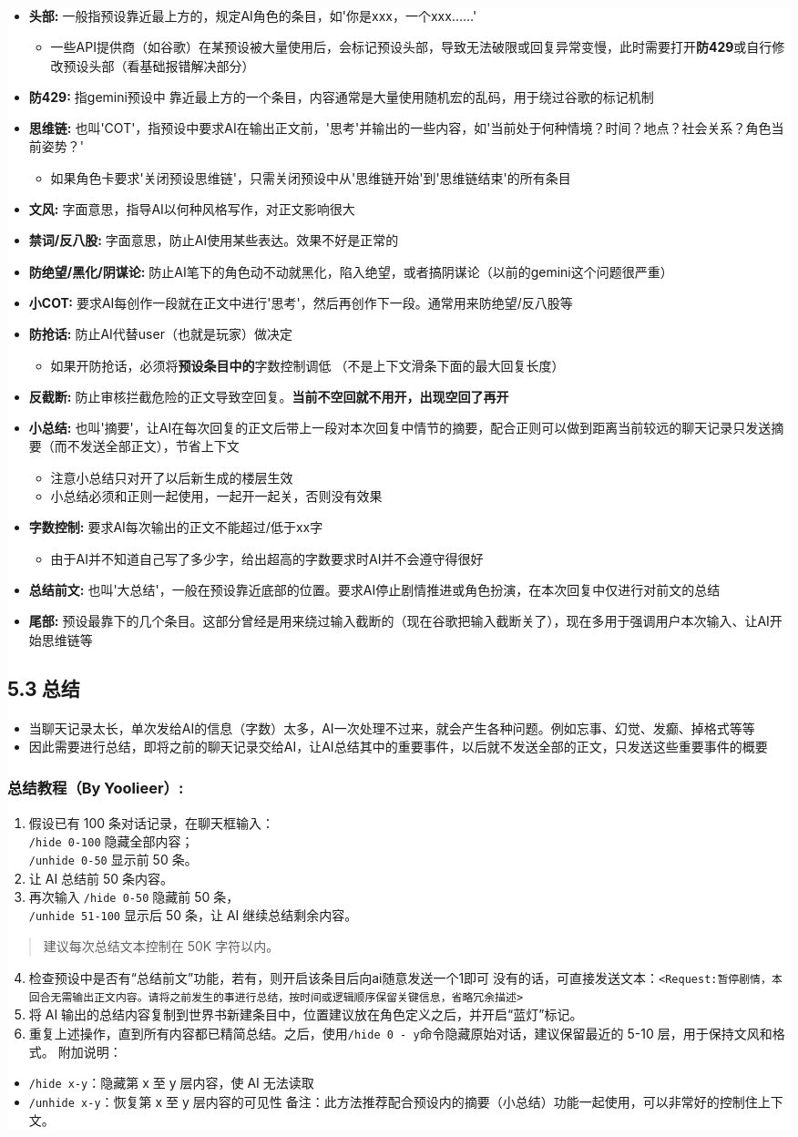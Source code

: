 - **头部:** 一般指预设靠近最上方的，规定AI角色的条目，如'你是xxx，一个xxx……' 
  - 一些API提供商（如谷歌）在某预设被大量使用后，会标记预设头部，导致无法破限或回复异常变慢，此时需要打开**防429**或自行修改预设头部（看基础报错解决部分）

- **防429:** 指gemini预设中 靠近最上方的一个条目，内容通常是大量使用随机宏的乱码，用于绕过谷歌的标记机制

- **思维链:** 也叫'COT'，指预设中要求AI在输出正文前，'思考'并输出的一些内容，如'当前处于何种情境？时间？地点？社会关系？角色当前姿势？'
  - 如果角色卡要求'关闭预设思维链'，只需关闭预设中从'思维链开始'到'思维链结束'的所有条目

- **文风:** 字面意思，指导AI以何种风格写作，对正文影响很大

- **禁词/反八股:** 字面意思，防止AI使用某些表达。效果不好是正常的

- **防绝望/黑化/阴谋论:** 防止AI笔下的角色动不动就黑化，陷入绝望，或者搞阴谋论（以前的gemini这个问题很严重）

- **小COT:** 要求AI每创作一段就在正文中进行'思考'，然后再创作下一段。通常用来防绝望/反八股等

- **防抢话:** 防止AI代替user（也就是玩家）做决定
  - 如果开防抢话，必须将**预设条目中的**字数控制调低 （不是上下文滑条下面的最大回复长度）

- **反截断:** 防止审核拦截危险的正文导致空回复。**当前不空回就不用开，出现空回了再开**

- **小总结:** 也叫'摘要'，让AI在每次回复的正文后带上一段对本次回复中情节的摘要，配合正则可以做到距离当前较远的聊天记录只发送摘要（而不发送全部正文），节省上下文
  - 注意小总结只对开了以后新生成的楼层生效
  - 小总结必须和正则一起使用，一起开一起关，否则没有效果

- **字数控制:** 要求AI每次输出的正文不能超过/低于xx字
  - 由于AI并不知道自己写了多少字，给出超高的字数要求时AI并不会遵守得很好

- **总结前文:** 也叫'大总结'，一般在预设靠近底部的位置。要求AI停止剧情推进或角色扮演，在本次回复中仅进行对前文的总结

- **尾部:** 预设最靠下的几个条目。这部分曾经是用来绕过输入截断的（现在谷歌把输入截断关了），现在多用于强调用户本次输入、让AI开始思维链等



## 5.3 总结

- 当聊天记录太长，单次发给AI的信息（字数）太多，AI一次处理不过来，就会产生各种问题。例如忘事、幻觉、发癫、掉格式等等
- 因此需要进行总结，即将之前的聊天记录交给AI，让AI总结其中的重要事件，以后就不发送全部的正文，只发送这些重要事件的概要

### 总结教程（By Yoolieer）:

1. 假设已有 100 条对话记录，在聊天框输入：  
   `/hide 0-100` 隐藏全部内容；  
   `/unhide 0-50` 显示前 50 条。  
2. 让 AI 总结前 50 条内容。  
3. 再次输入 `/hide 0-50` 隐藏前 50 条，  
   `/unhide 51-100` 显示后 50 条，让 AI 继续总结剩余内容。  

> 建议每次总结文本控制在 50K 字符以内。  

4. 检查预设中是否有“总结前文”功能，若有，则开启该条目后向ai随意发送一个1即可
   没有的话，可直接发送文本：`<Request:暂停剧情，本回合无需输出正文内容。请将之前发生的事进行总结，按时间或逻辑顺序保留关键信息，省略冗余描述>`
5. 将 AI 输出的总结内容复制到世界书新建条目中，位置建议放在角色定义之后，并开启“蓝灯”标记。
6. 重复上述操作，直到所有内容都已精简总结。之后，使用`/hide 0 - y`命令隐藏原始对话，建议保留最近的 5-10 层，用于保持文风和格式。
   附加说明：

- `/hide x-y`：隐藏第 x 至 y 层内容，使 AI 无法读取  
- `/unhide x-y`：恢复第 x 至 y 层内容的可见性
  备注：此方法推荐配合预设内的摘要（小总结）功能一起使用，可以非常好的控制住上下文。
